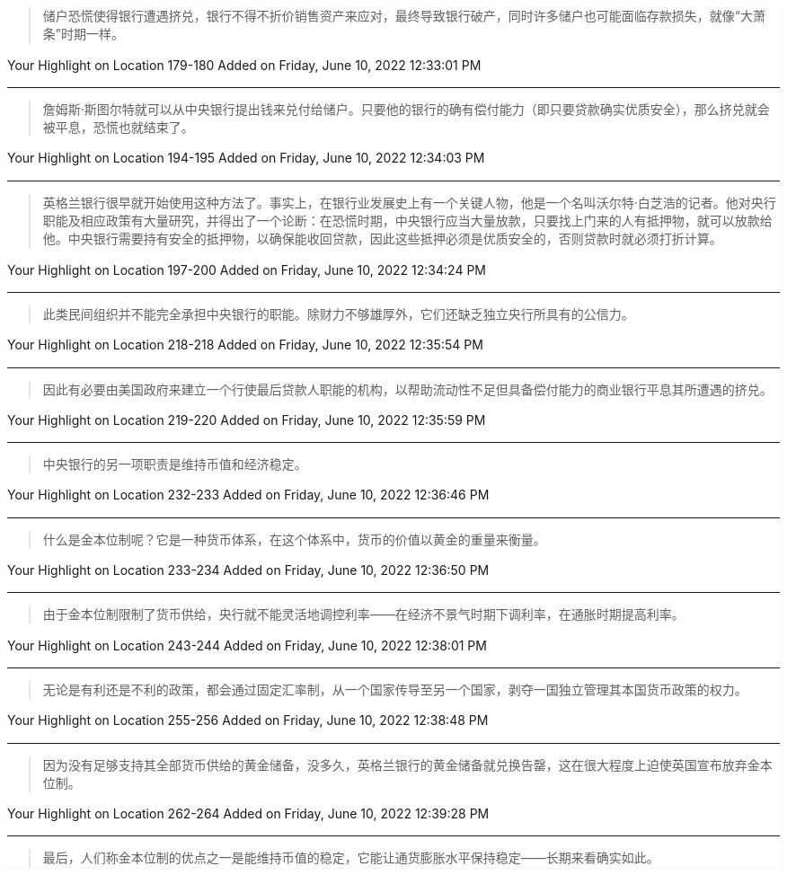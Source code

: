 > 储户恐慌使得银行遭遇挤兑，银行不得不折价销售资产来应对，最终导致银行破产，同时许多储户也可能面临存款损失，就像“大萧条”时期一样。

Your Highlight on Location 179-180 Added on Friday, June 10, 2022 12:33:01 PM

---

> 詹姆斯·斯图尔特就可以从中央银行提出钱来兑付给储户。只要他的银行的确有偿付能力（即只要贷款确实优质安全），那么挤兑就会被平息，恐慌也就结束了。

Your Highlight on Location 194-195 Added on Friday, June 10, 2022 12:34:03 PM

---

> 英格兰银行很早就开始使用这种方法了。事实上，在银行业发展史上有一个关键人物，他是一个名叫沃尔特·白芝浩的记者。他对央行职能及相应政策有大量研究，并得出了一个论断：在恐慌时期，中央银行应当大量放款，只要找上门来的人有抵押物，就可以放款给他。中央银行需要持有安全的抵押物，以确保能收回贷款，因此这些抵押必须是优质安全的，否则贷款时就必须打折计算。

Your Highlight on Location 197-200 Added on Friday, June 10, 2022 12:34:24 PM

---

> 此类民间组织并不能完全承担中央银行的职能。除财力不够雄厚外，它们还缺乏独立央行所具有的公信力。

Your Highlight on Location 218-218 Added on Friday, June 10, 2022 12:35:54 PM

---

> 因此有必要由美国政府来建立一个行使最后贷款人职能的机构，以帮助流动性不足但具备偿付能力的商业银行平息其所遭遇的挤兑。

Your Highlight on Location 219-220 Added on Friday, June 10, 2022 12:35:59 PM

---

> 中央银行的另一项职责是维持币值和经济稳定。

Your Highlight on Location 232-233 Added on Friday, June 10, 2022 12:36:46 PM

---

> 什么是金本位制呢？它是一种货币体系，在这个体系中，货币的价值以黄金的重量来衡量。

Your Highlight on Location 233-234 Added on Friday, June 10, 2022 12:36:50 PM

---

> 由于金本位制限制了货币供给，央行就不能灵活地调控利率——在经济不景气时期下调利率，在通胀时期提高利率。

Your Highlight on Location 243-244 Added on Friday, June 10, 2022 12:38:01 PM

---

> 无论是有利还是不利的政策，都会通过固定汇率制，从一个国家传导至另一个国家，剥夺一国独立管理其本国货币政策的权力。

Your Highlight on Location 255-256 Added on Friday, June 10, 2022 12:38:48 PM

---

> 因为没有足够支持其全部货币供给的黄金储备，没多久，英格兰银行的黄金储备就兑换告罄，这在很大程度上迫使英国宣布放弃金本位制。

Your Highlight on Location 262-264 Added on Friday, June 10, 2022 12:39:28 PM

---

> 最后，人们称金本位制的优点之一是能维持币值的稳定，它能让通货膨胀水平保持稳定——长期来看确实如此。
